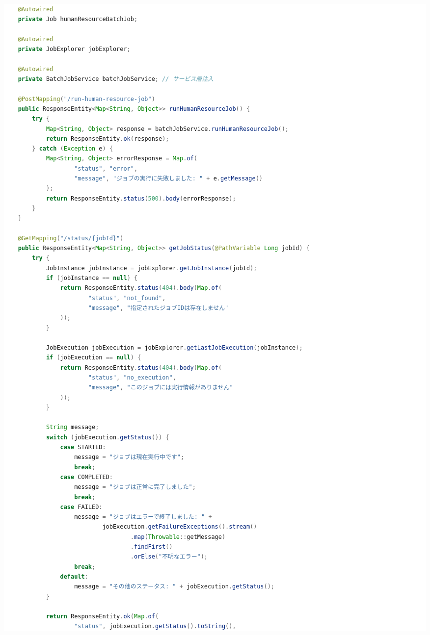 ```java|CODE_EDIT_BLOCK|d:\eclipse-workspace\orgchart-api\src\main\java\com\example\orgchart_api\controller\BatchJobController.java
    @Autowired
    private Job humanResourceBatchJob;

    @Autowired
    private JobExplorer jobExplorer;

    @Autowired
    private BatchJobService batchJobService; // サービス層注入

    @PostMapping("/run-human-resource-job")
    public ResponseEntity<Map<String, Object>> runHumanResourceJob() {
        try {
            Map<String, Object> response = batchJobService.runHumanResourceJob();
            return ResponseEntity.ok(response);
        } catch (Exception e) {
            Map<String, Object> errorResponse = Map.of(
                    "status", "error",
                    "message", "ジョブの実行に失敗しました: " + e.getMessage()
            );
            return ResponseEntity.status(500).body(errorResponse);
        }
    }

    @GetMapping("/status/{jobId}")
    public ResponseEntity<Map<String, Object>> getJobStatus(@PathVariable Long jobId) {
        try {
            JobInstance jobInstance = jobExplorer.getJobInstance(jobId);
            if (jobInstance == null) {
                return ResponseEntity.status(404).body(Map.of(
                        "status", "not_found",
                        "message", "指定されたジョブIDは存在しません"
                ));
            }

            JobExecution jobExecution = jobExplorer.getLastJobExecution(jobInstance);
            if (jobExecution == null) {
                return ResponseEntity.status(404).body(Map.of(
                        "status", "no_execution",
                        "message", "このジョブには実行情報がありません"
                ));
            }

            String message;
            switch (jobExecution.getStatus()) {
                case STARTED:
                    message = "ジョブは現在実行中です";
                    break;
                case COMPLETED:
                    message = "ジョブは正常に完了しました";
                    break;
                case FAILED:
                    message = "ジョブはエラーで終了しました: " +
                            jobExecution.getFailureExceptions().stream()
                                    .map(Throwable::getMessage)
                                    .findFirst()
                                    .orElse("不明なエラー");
                    break;
                default:
                    message = "その他のステータス: " + jobExecution.getStatus();
            }

            return ResponseEntity.ok(Map.of(
                    "status", jobExecution.getStatus().toString(),
```